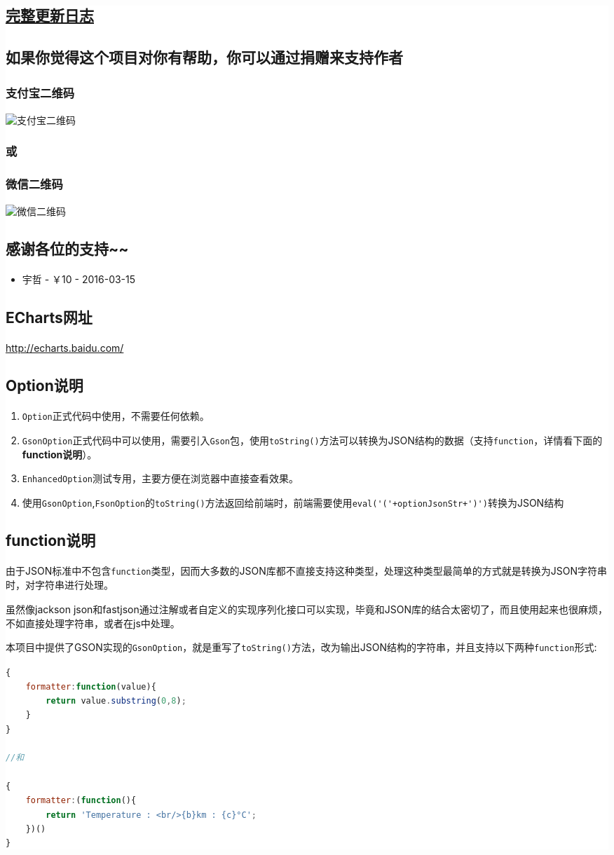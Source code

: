 ## [完整更新日志](http://git.oschina.net/free/ECharts/blob/master/CHANGELOG.md)

## 如果你觉得这个项目对你有帮助，你可以通过捐赠来支持作者
### 支付宝二维码
![支付宝二维码](http://www.mybatis.tk/alipay.png)
### 或
### 微信二维码
![微信二维码](http://www.mybatis.tk/weixinpay.png)

## 感谢各位的支持~~

- 宇哲 - ￥10 - 2016-03-15

## ECharts网址

http://echarts.baidu.com/

## Option说明

1. `Option`正式代码中使用，不需要任何依赖。

2. `GsonOption`正式代码中可以使用，需要引入`Gson`包，使用`toString()`方法可以转换为JSON结构的数据（支持`function`，详情看下面的<b>function说明</b>）。

3. `EnhancedOption`测试专用，主要方便在浏览器中直接查看效果。

4. 使用`GsonOption`,`FsonOption`的`toString()`方法返回给前端时，前端需要使用`eval('('+optionJsonStr+')')`转换为JSON结构

## function说明

由于JSON标准中不包含`function`类型，因而大多数的JSON库都不直接支持这种类型，处理这种类型最简单的方式就是转换为JSON字符串时，对字符串进行处理。

虽然像jackson json和fastjson通过注解或者自定义的实现序列化接口可以实现，毕竟和JSON库的结合太密切了，而且使用起来也很麻烦，不如直接处理字符串，或者在js中处理。

本项目中提供了GSON实现的`GsonOption`，就是重写了`toString()`方法，改为输出JSON结构的字符串，并且支持以下两种`function`形式:

```javascript
{
    formatter:function(value){
        return value.substring(0,8);
    }
}

//和

{
    formatter:(function(){
        return 'Temperature : <br/>{b}km : {c}°C';
    })()
}
```
